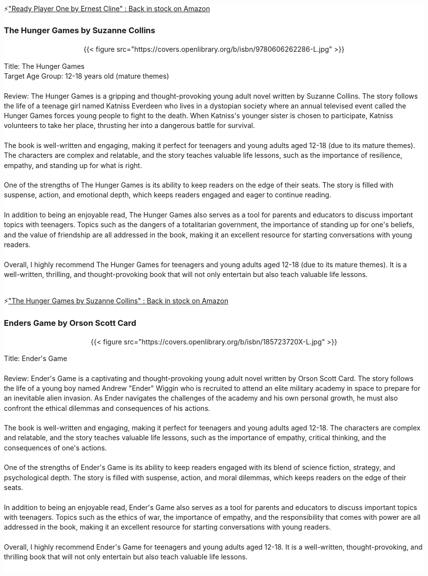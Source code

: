 <p>⚡<a id="aflink" href="https://www.amazon.com/gp/search?ie=UTF8&tag=klayu00-20&linkCode=ur2&linkId=6639bed89a8ad8dd2705e40644eb43d3&camp=1789&creative=9325&index=books&keywords=Ready Player One by Ernest Cline" class="one" target="_blank" title='"Ready Player One by Ernest Cline" : Back in stock on Amazon'>"Ready Player One by Ernest Cline" : Back in stock on Amazon</a></p>

### The Hunger Games by Suzanne Collins
<center>
{{< figure src="https://covers.openlibrary.org/b/isbn/9780606262286-L.jpg" >}}
</center>

Title: The Hunger Games</br>
Target Age Group: 12-18 years old (mature themes)</br></br>
Review: The Hunger Games is a gripping and thought-provoking young adult novel written by Suzanne Collins. The story follows the life of a teenage girl named Katniss Everdeen who lives in a dystopian society where an annual televised event called the Hunger Games forces young people to fight to the death. When Katniss's younger sister is chosen to participate, Katniss volunteers to take her place, thrusting her into a dangerous battle for survival.</br></br>
The book is well-written and engaging, making it perfect for teenagers and young adults aged 12-18 (due to its mature themes). The characters are complex and relatable, and the story teaches valuable life lessons, such as the importance of resilience, empathy, and standing up for what is right.</br></br>
One of the strengths of The Hunger Games is its ability to keep readers on the edge of their seats. The story is filled with suspense, action, and emotional depth, which keeps readers engaged and eager to continue reading.</br></br>
In addition to being an enjoyable read, The Hunger Games also serves as a tool for parents and educators to discuss important topics with teenagers. Topics such as the dangers of a totalitarian government, the importance of standing up for one's beliefs, and the value of friendship are all addressed in the book, making it an excellent resource for starting conversations with young readers.</br></br>
Overall, I highly recommend The Hunger Games for teenagers and young adults aged 12-18 (due to its mature themes). It is a well-written, thrilling, and thought-provoking book that will not only entertain but also teach valuable life lessons.</br></br>

<p>⚡<a id="aflink" href="https://www.amazon.com/gp/search?ie=UTF8&tag=klayu00-20&linkCode=ur2&linkId=6639bed89a8ad8dd2705e40644eb43d3&camp=1789&creative=9325&index=books&keywords=The Hunger Games by Suzanne Collins" class="one" target="_blank" title='"The Hunger Games by Suzanne Collins" : Back in stock on Amazon'>"The Hunger Games by Suzanne Collins" : Back in stock on Amazon</a></p>

### Enders Game by Orson Scott Card
<center>
{{< figure src="https://covers.openlibrary.org/b/isbn/185723720X-L.jpg" >}}
</center>

Title: Ender's Game</br></br>
Review: Ender's Game is a captivating and thought-provoking young adult novel written by Orson Scott Card. The story follows the life of a young boy named Andrew "Ender" Wiggin who is recruited to attend an elite military academy in space to prepare for an inevitable alien invasion. As Ender navigates the challenges of the academy and his own personal growth, he must also confront the ethical dilemmas and consequences of his actions.</br></br>
The book is well-written and engaging, making it perfect for teenagers and young adults aged 12-18. The characters are complex and relatable, and the story teaches valuable life lessons, such as the importance of empathy, critical thinking, and the consequences of one's actions.</br></br>
One of the strengths of Ender's Game is its ability to keep readers engaged with its blend of science fiction, strategy, and psychological depth. The story is filled with suspense, action, and moral dilemmas, which keeps readers on the edge of their seats.</br></br>
In addition to being an enjoyable read, Ender's Game also serves as a tool for parents and educators to discuss important topics with teenagers. Topics such as the ethics of war, the importance of empathy, and the responsibility that comes with power are all addressed in the book, making it an excellent resource for starting conversations with young readers.</br></br>
Overall, I highly recommend Ender's Game for teenagers and young adults aged 12-18. It is a well-written, thought-provoking, and thrilling book that will not only entertain but also teach valuable life lessons.</br></br>
